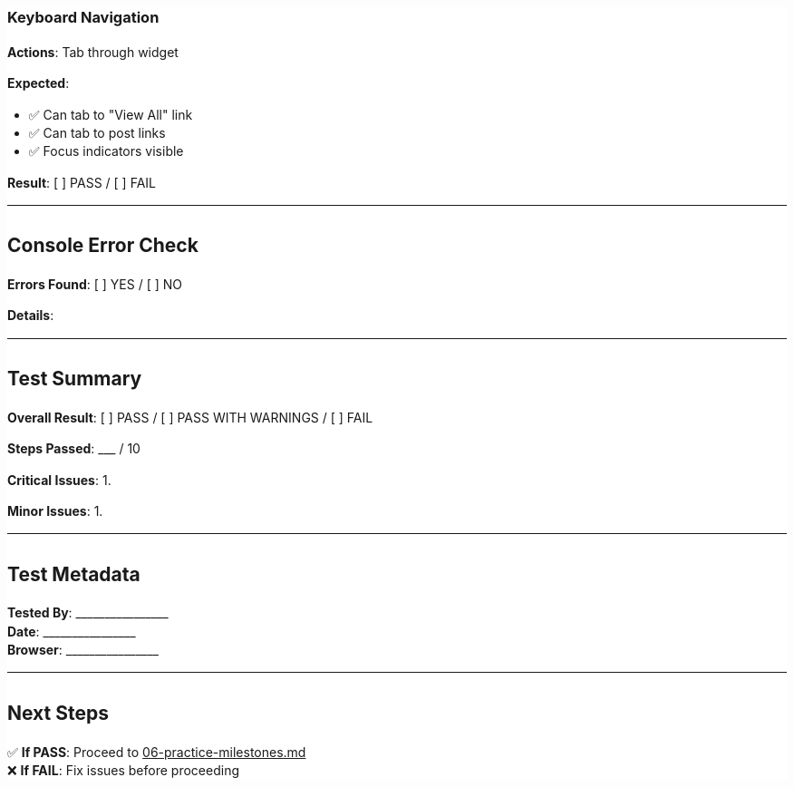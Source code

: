 ### Keyboard Navigation

**Actions**: Tab through widget

**Expected**:
- ✅ Can tab to "View All" link
- ✅ Can tab to post links
- ✅ Focus indicators visible

**Result**: [ ] PASS / [ ] FAIL

---

## Console Error Check

**Errors Found**: [ ] YES / [ ] NO

**Details**:
```

```

---

## Test Summary

**Overall Result**: [ ] PASS / [ ] PASS WITH WARNINGS / [ ] FAIL

**Steps Passed**: ___ / 10

**Critical Issues**:
1. 

**Minor Issues**:
1. 

---

## Test Metadata

**Tested By**: ________________  
**Date**: ________________  
**Browser**: ________________

---

## Next Steps

✅ **If PASS**: Proceed to [06-practice-milestones.md](./06-practice-milestones.md)  
❌ **If FAIL**: Fix issues before proceeding
